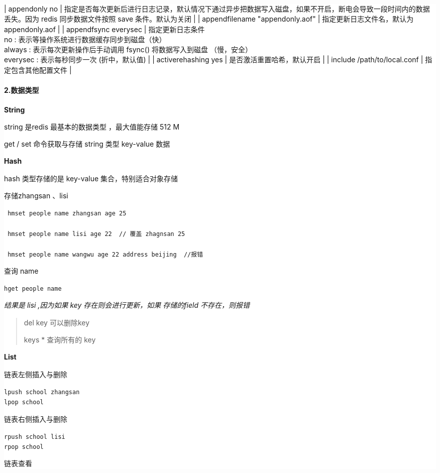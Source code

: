 | appendonly no                                | 指定是否每次更新后进行日志记录，默认情况下通过异步把数据写入磁盘，如果不开启，断电会导致一段时间内的数据<br />丢失。因为 redis 同步数据文件按照 save 条件。默认为关闭 |
| appendfilename   "appendonly.aof"            | 指定更新日志文件名，默认为 appendonly.aof                    |
| appendfsync everysec                         | 指定更新日志条件<br />no : 表示等操作系统进行数据缓存同步到磁盘（快）<br />always : 表示每次更新操作后手动调用 fsync() 将数据写入到磁盘 （慢，安全）<br />everysec : 表示每秒同步一次 (折中，默认值) |
| activerehashing yes                          | 是否激活重置哈希，默认开启                                   |
| include /path/to/local.conf                  | 指定包含其他配置文件                                         |

#### 2.数据类型

**String**

string 是redis 最基本的数据类型 ，最大值能存储 512 M

 get / set 命令获取与存储 string 类型 key-value 数据

**Hash**

hash 类型存储的是 key-value 集合，特别适合对象存储

存储zhangsan 、lisi

```shell
 hmset people name zhangsan age 25
 
 hmset people name lisi age 22  // 覆盖 zhagnsan 25
 
 hmset people name wangwu age 22 address beijing  //报错
```

查询 name

```shell
hget people name 
```

*结果是 lisi ,因为如果 key 存在则会进行更新，如果 存储的field 不存在，则报错*

> del  key  可以删除key
>
> keys *  查询所有的 key

**List**

链表左侧插入与删除

```shell
lpush school zhangsan 
lpop school
```

链表右侧插入与删除

```
rpush school lisi
rpop school
```

链表查看

